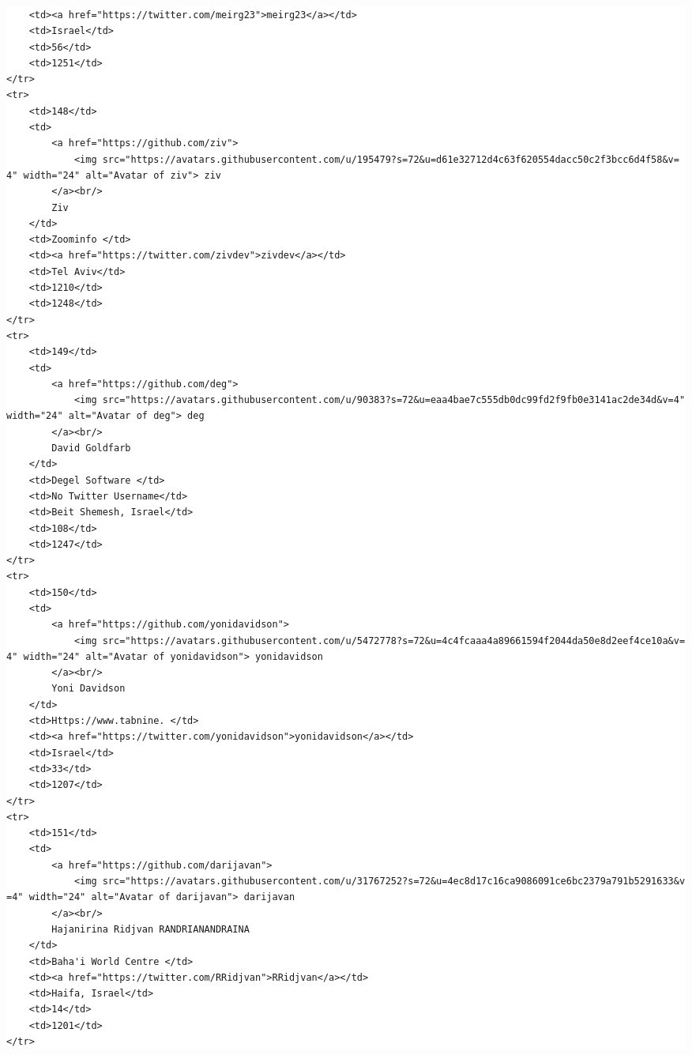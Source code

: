 		<td><a href="https://twitter.com/meirg23">meirg23</a></td>
		<td>Israel</td>
		<td>56</td>
		<td>1251</td>
	</tr>
	<tr>
		<td>148</td>
		<td>
			<a href="https://github.com/ziv">
				<img src="https://avatars.githubusercontent.com/u/195479?s=72&u=d61e32712d4c63f620554dacc50c2f3bcc6d4f58&v=4" width="24" alt="Avatar of ziv"> ziv
			</a><br/>
			Ziv
		</td>
		<td>Zoominfo </td>
		<td><a href="https://twitter.com/zivdev">zivdev</a></td>
		<td>Tel Aviv</td>
		<td>1210</td>
		<td>1248</td>
	</tr>
	<tr>
		<td>149</td>
		<td>
			<a href="https://github.com/deg">
				<img src="https://avatars.githubusercontent.com/u/90383?s=72&u=eaa4bae7c555db0dc99fd2f9fb0e3141ac2de34d&v=4" width="24" alt="Avatar of deg"> deg
			</a><br/>
			David Goldfarb
		</td>
		<td>Degel Software </td>
		<td>No Twitter Username</td>
		<td>Beit Shemesh, Israel</td>
		<td>108</td>
		<td>1247</td>
	</tr>
	<tr>
		<td>150</td>
		<td>
			<a href="https://github.com/yonidavidson">
				<img src="https://avatars.githubusercontent.com/u/5472778?s=72&u=4c4fcaaa4a89661594f2044da50e8d2eef4ce10a&v=4" width="24" alt="Avatar of yonidavidson"> yonidavidson
			</a><br/>
			Yoni Davidson
		</td>
		<td>Https://www.tabnine. </td>
		<td><a href="https://twitter.com/yonidavidson">yonidavidson</a></td>
		<td>Israel</td>
		<td>33</td>
		<td>1207</td>
	</tr>
	<tr>
		<td>151</td>
		<td>
			<a href="https://github.com/darijavan">
				<img src="https://avatars.githubusercontent.com/u/31767252?s=72&u=4ec8d17c16ca9086091ce6bc2379a791b5291633&v=4" width="24" alt="Avatar of darijavan"> darijavan
			</a><br/>
			Hajanirina Ridjvan RANDRIANANDRAINA
		</td>
		<td>Baha'i World Centre </td>
		<td><a href="https://twitter.com/RRidjvan">RRidjvan</a></td>
		<td>Haifa, Israel</td>
		<td>14</td>
		<td>1201</td>
	</tr>